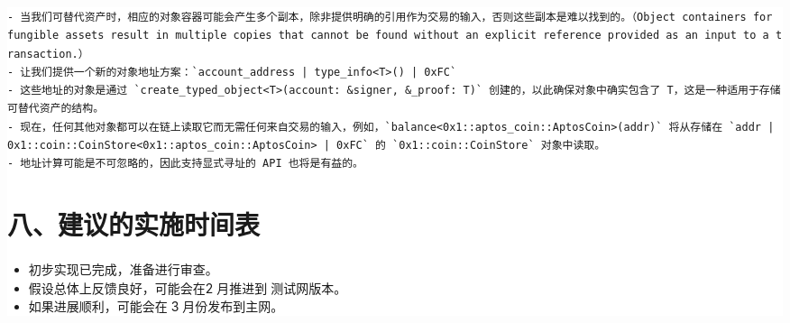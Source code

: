     - 当我们可替代资产时，相应的对象容器可能会产生多个副本，除非提供明确的引用作为交易的输入，否则这些副本是难以找到的。（Object containers for fungible assets result in multiple copies that cannot be found without an explicit reference provided as an input to a transaction.）
    - 让我们提供一个新的对象地址方案：`account_address | type_info<T>() | 0xFC`
    - 这些地址的对象是通过 `create_typed_object<T>(account: &signer, &_proof: T)` 创建的，以此确保对象中确实包含了 T，这是一种适用于存储可替代资产的结构。
    - 现在，任何其他对象都可以在链上读取它而无需任何来自交易的输入，例如，`balance<0x1::aptos_coin::AptosCoin>(addr)` 将从存储在 `addr | 0x1::coin::CoinStore<0x1::aptos_coin::AptosCoin> | 0xFC` 的 `0x1::coin::CoinStore` 对象中读取。
    - 地址计算可能是不可忽略的，因此支持显式寻址的 API 也将是有益的。

# 八、建议的实施时间表

- 初步实现已完成，准备进行审查。
- 假设总体上反馈良好，可能会在2 月推进到 测试网版本。
- 如果进展顺利，可能会在 3 月份发布到主网。